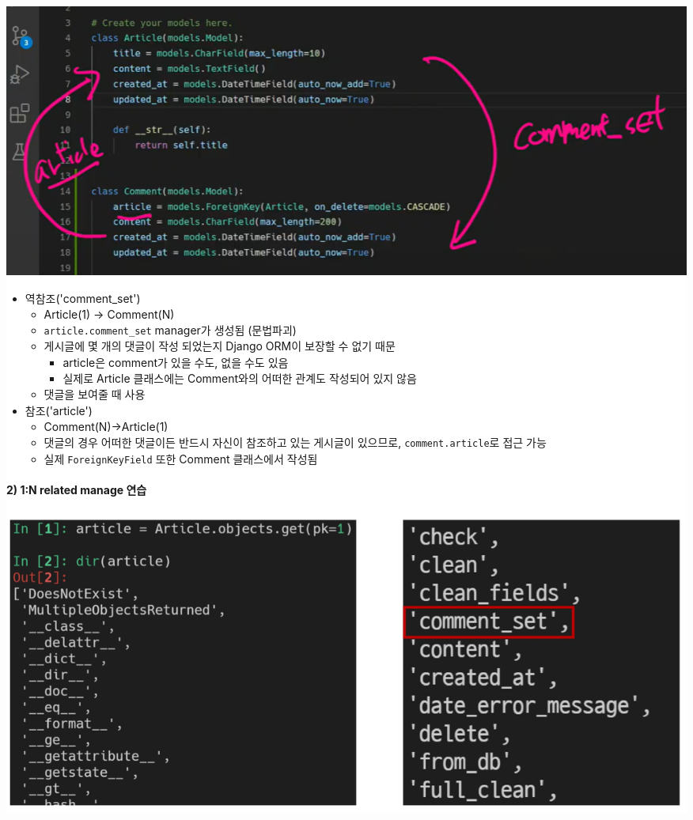 ![image-20220413102303488](Django_ModelRelationship.assets/image-20220413102303488.png)



* 역참조('comment_set')
  * Article(1) -> Comment(N)
  * `article.comment_set` manager가 생성됨 (문법파괴)
  * 게시글에 몇 개의 댓글이 작성 되었는지 Django ORM이 보장할 수 없기 때문
    * article은 comment가 있을 수도, 없을 수도 있음
    * 실제로 Article 클래스에는 Comment와의 어떠한 관계도 작성되어 있지 않음
  * 댓글을 보여줄 때 사용
* 참조('article')
  * Comment(N)->Article(1)
  * 댓글의 경우 어떠한 댓글이든 반드시 자신이 참조하고 있는 게시글이 있으므로, `comment.article`로 접근 가능
  * 실제 `ForeignKeyField` 또한 Comment 클래스에서 작성됨

#### 2)  1:N related manage 연습

![image-20220413101648498](Django_ModelRelationship.assets/image-20220413101648498.png)
